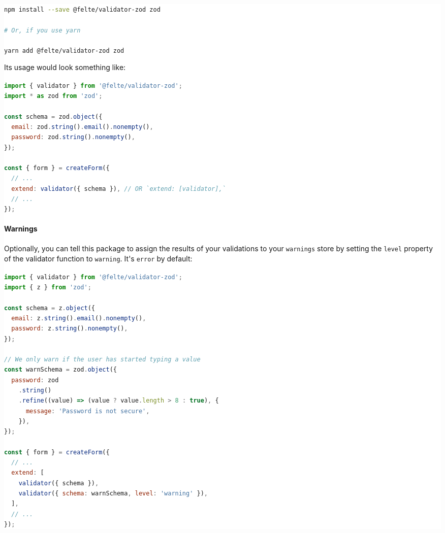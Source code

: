 ```sh
npm install --save @felte/validator-zod zod

# Or, if you use yarn

yarn add @felte/validator-zod zod
```

Its usage would look something like:

```javascript
import { validator } from '@felte/validator-zod';
import * as zod from 'zod';

const schema = zod.object({
  email: zod.string().email().nonempty(),
  password: zod.string().nonempty(),
});

const { form } = createForm({
  // ...
  extend: validator({ schema }), // OR `extend: [validator],`
  // ...
});
```

#### Warnings

Optionally, you can tell this package to assign the results of your validations to your `warnings` store by setting the `level` property of the validator function to `warning`. It's `error` by default:

```javascript
import { validator } from '@felte/validator-zod';
import { z } from 'zod';

const schema = z.object({
  email: z.string().email().nonempty(),
  password: z.string().nonempty(),
});

// We only warn if the user has started typing a value
const warnSchema = zod.object({
  password: zod
    .string()
    .refine((value) => (value ? value.length > 8 : true), {
      message: 'Password is not secure',
    }),
});

const { form } = createForm({
  // ...
  extend: [
    validator({ schema }),
    validator({ schema: warnSchema, level: 'warning' }),
  ],
  // ...
});
```
